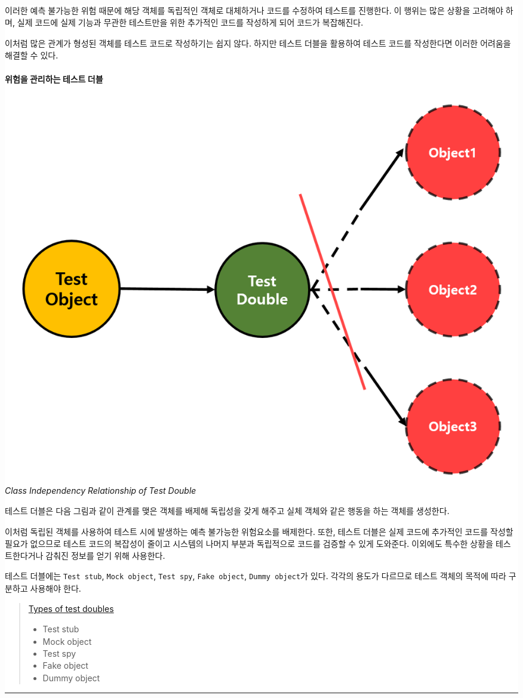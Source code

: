  이러한 예측 불가능한 위험 때문에 해당 객체를 독립적인 객체로 대체하거나 코드를 수정하여 테스트를 진행한다. 이 행위는 많은 상황을 고려해야 하며, 실제 코드에 실제 기능과 무관한 테스트만을 위한 추가적인 코드를 작성하게 되어 코드가 복잡해진다. 

이처럼 많은 관계가 형성된 객체를 테스트 코드로 작성하기는 쉽지 않다. 하지만 테스트 더블을 활용하여 테스트 코드를 작성한다면 이러한 어려움을 해결할 수 있다.

#### 위험을 관리하는 테스트 더블

<img src="/md/img/test-double/test-double-object.png">
<em>Class Independency Relationship of Test Double</em>

테스트 더블은 다음 그림과 같이 관계를 맺은 객체를 배제해 독립성을 갖게 해주고 실체 객체와 같은 행동을 하는 객체를 생성한다.

이처럼 독립된 객체를 사용하여 테스트 시에 발생하는 예측 불가능한 위험요소를 배제한다. 또한, 테스트 더블은 실제 코드에 추가적인 코드를 작성할 필요가 없으므로 테스트 코드의 복잡성이 줄이고 시스템의 나머지 부분과 독립적으로 코드를 검증할 수 있게 도와준다. 이외에도 특수한 상황을 테스트한다거나 감춰진 정보를 얻기 위해 사용한다.

테스트 더블에는 `Test stub`, `Mock object`, `Test spy`, `Fake object`, `Dummy object`가 있다. 각각의 용도가 다르므로 테스트 객체의 목적에 따라 구분하고 사용해야 한다.

> [Types of test doubles](https://en.wikipedia.org/wiki/Test_double) <br/>
> - Test stub <br/>
> - Mock object <br/>
> - Test spy <br/>
> - Fake object <br/>
> - Dummy object <br/>

---